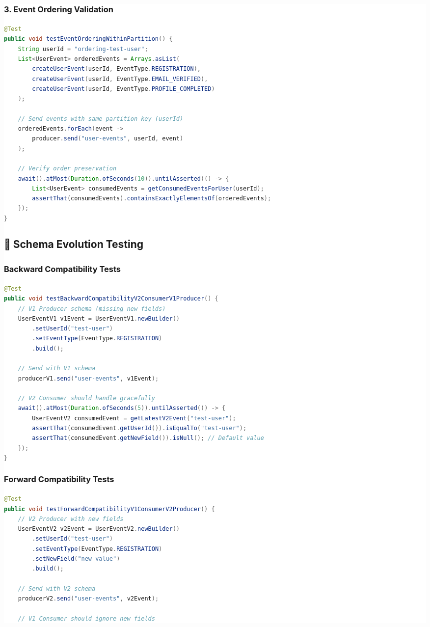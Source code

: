 ### 3. Event Ordering Validation
```java
@Test
public void testEventOrderingWithinPartition() {
    String userId = "ordering-test-user";
    List<UserEvent> orderedEvents = Arrays.asList(
        createUserEvent(userId, EventType.REGISTRATION),
        createUserEvent(userId, EventType.EMAIL_VERIFIED),
        createUserEvent(userId, EventType.PROFILE_COMPLETED)
    );
    
    // Send events with same partition key (userId)
    orderedEvents.forEach(event -> 
        producer.send("user-events", userId, event)
    );
    
    // Verify order preservation
    await().atMost(Duration.ofSeconds(10)).untilAsserted(() -> {
        List<UserEvent> consumedEvents = getConsumedEventsForUser(userId);
        assertThat(consumedEvents).containsExactlyElementsOf(orderedEvents);
    });
}
```

## 🔄 Schema Evolution Testing

### Backward Compatibility Tests
```java
@Test
public void testBackwardCompatibilityV2ConsumerV1Producer() {
    // V1 Producer schema (missing new fields)
    UserEventV1 v1Event = UserEventV1.newBuilder()
        .setUserId("test-user")
        .setEventType(EventType.REGISTRATION)
        .build();
    
    // Send with V1 schema
    producerV1.send("user-events", v1Event);
    
    // V2 Consumer should handle gracefully
    await().atMost(Duration.ofSeconds(5)).untilAsserted(() -> {
        UserEventV2 consumedEvent = getLatestV2Event("test-user");
        assertThat(consumedEvent.getUserId()).isEqualTo("test-user");
        assertThat(consumedEvent.getNewField()).isNull(); // Default value
    });
}
```

### Forward Compatibility Tests
```java
@Test
public void testForwardCompatibilityV1ConsumerV2Producer() {
    // V2 Producer with new fields
    UserEventV2 v2Event = UserEventV2.newBuilder()
        .setUserId("test-user")
        .setEventType(EventType.REGISTRATION)
        .setNewField("new-value")
        .build();
    
    // Send with V2 schema
    producerV2.send("user-events", v2Event);
    
    // V1 Consumer should ignore new fields
```